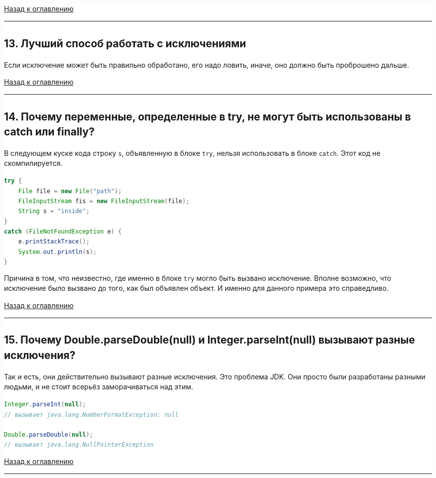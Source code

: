 [Назад к оглавлению](#оглавление)

---

## 13. Лучший способ работать с исключениями

Если исключение может быть правильно обработано, его надо ловить, иначе, оно должно быть проброшено дальше.

[Назад к оглавлению](#оглавление)

---

## 14. Почему переменные, определенные в try, не могут быть использованы в catch или finally?

В следующем куске кода строку `s`, объявленную в блоке `try`, нельзя использовать в блоке `catch`. Этот код не скомпилируется.

```java
try {
    File file = new File("path");
    FileInputStream fis = new FileInputStream(file);
    String s = "inside";
}
catch (FileNotFoundException e) {
    e.printStackTrace();
    System.out.println(s);
}
```

Причина в том, что неизвестно, где именно в блоке `try` могло быть вызвано исключение. Вполне возможно, что исключение было вызвано до того, как был объявлен объект. И именно для данного примера это справедливо.

[Назад к оглавлению](#оглавление)

---

## 15. Почему Double.parseDouble(null) и Integer.parseInt(null) вызывают разные исключения?

Так и есть, они действительно вызывают разные исключения. Это проблема JDK. Они просто были разработаны разными людьми, и не стоит всерьёз заморачиваться над этим.

```java
Integer.parseInt(null);
// вызывает java.lang.NumberFormatException: null

Double.parseDouble(null);
// вызывает java.lang.NullPointerException
```

[Назад к оглавлению](#оглавление)

---